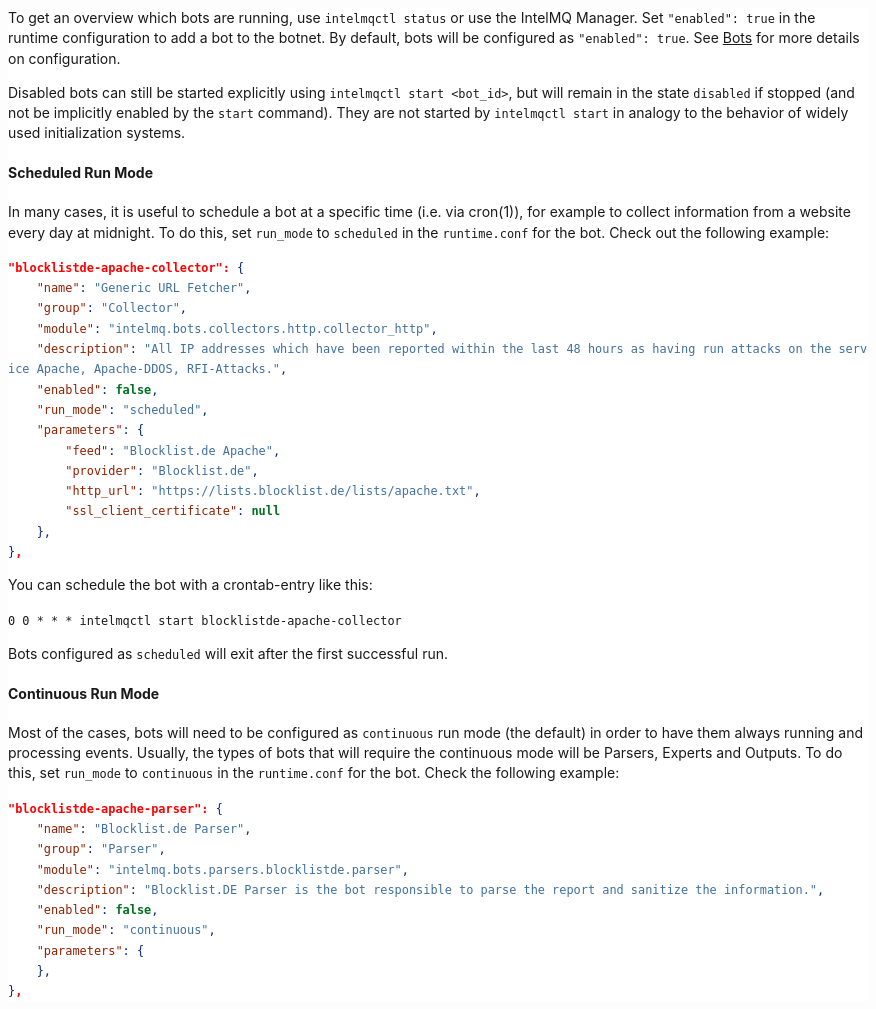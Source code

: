 To get an overview which bots are running, use `intelmqctl status` or use the IntelMQ Manager. Set `"enabled": true` in the runtime configuration to add a bot to the botnet. By default, bots will be configured as `"enabled": true`. See [Bots](Bots.md) for more details on configuration.

Disabled bots can still be started explicitly using `intelmqctl start <bot_id>`, but will remain in the state `disabled` if stopped (and not be implicitly enabled by the `start` command). They are not started by `intelmqctl start` in analogy to the behavior of widely used initialization systems.


#### Scheduled Run Mode

In many cases, it is useful to schedule a bot at a specific time (i.e. via cron(1)), for example to collect information from a website every day at midnight. To do this, set `run_mode` to `scheduled` in the `runtime.conf` for the bot. Check out the following example:

```json
"blocklistde-apache-collector": {
    "name": "Generic URL Fetcher",
    "group": "Collector",
    "module": "intelmq.bots.collectors.http.collector_http",
    "description": "All IP addresses which have been reported within the last 48 hours as having run attacks on the service Apache, Apache-DDOS, RFI-Attacks.",
    "enabled": false,
    "run_mode": "scheduled",
    "parameters": {
        "feed": "Blocklist.de Apache",
        "provider": "Blocklist.de",
        "http_url": "https://lists.blocklist.de/lists/apache.txt",
        "ssl_client_certificate": null
    },
},
```

You can schedule the bot with a crontab-entry like this:
```
0 0 * * * intelmqctl start blocklistde-apache-collector
```

Bots configured as `scheduled` will exit after the first successful run.


#### Continuous Run Mode

Most of the cases, bots will need to be configured as `continuous` run mode (the default) in order to have them always running and processing events. Usually, the types of bots that will require the continuous mode will be Parsers, Experts and Outputs. To do this, set `run_mode` to `continuous` in the `runtime.conf` for the bot. Check the following example:

```json
"blocklistde-apache-parser": {
    "name": "Blocklist.de Parser",
    "group": "Parser",
    "module": "intelmq.bots.parsers.blocklistde.parser",
    "description": "Blocklist.DE Parser is the bot responsible to parse the report and sanitize the information.",
    "enabled": false,
    "run_mode": "continuous",
    "parameters": {
    },
},
```
